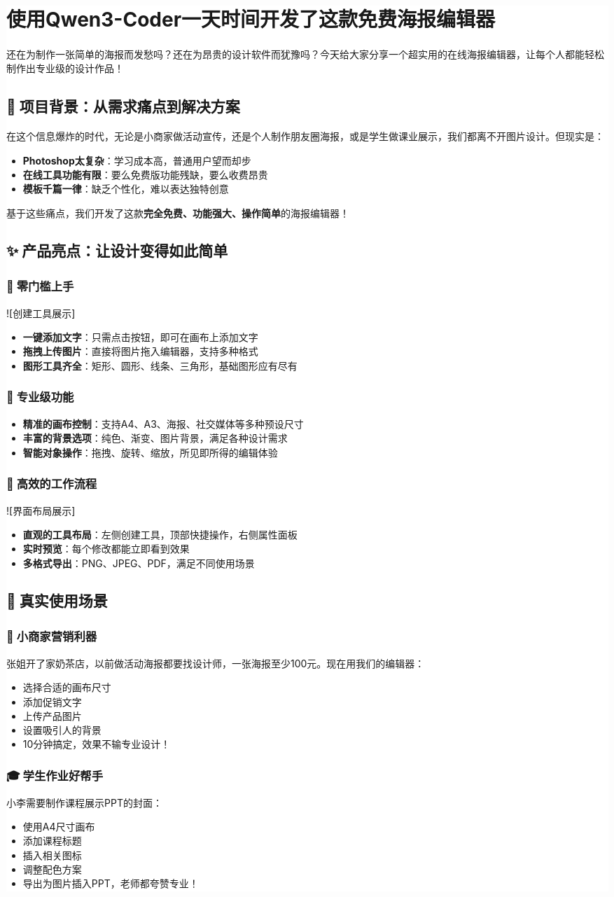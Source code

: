 # 使用Qwen3-Coder一天时间开发了这款免费海报编辑器


还在为制作一张简单的海报而发愁吗？还在为昂贵的设计软件而犹豫吗？今天给大家分享一个超实用的在线海报编辑器，让每个人都能轻松制作出专业级的设计作品！

## 🌟 项目背景：从需求痛点到解决方案

在这个信息爆炸的时代，无论是小商家做活动宣传，还是个人制作朋友圈海报，或是学生做课业展示，我们都离不开图片设计。但现实是：

- **Photoshop太复杂**：学习成本高，普通用户望而却步
- **在线工具功能有限**：要么免费版功能残缺，要么收费昂贵
- **模板千篇一律**：缺乏个性化，难以表达独特创意

基于这些痛点，我们开发了这款**完全免费、功能强大、操作简单**的海报编辑器！

## ✨ 产品亮点：让设计变得如此简单

### 🎯 **零门槛上手**
![创建工具展示]

- **一键添加文字**：只需点击按钮，即可在画布上添加文字
- **拖拽上传图片**：直接将图片拖入编辑器，支持多种格式
- **图形工具齐全**：矩形、圆形、线条、三角形，基础图形应有尽有

### 🎨 **专业级功能**
- **精准的画布控制**：支持A4、A3、海报、社交媒体等多种预设尺寸
- **丰富的背景选项**：纯色、渐变、图片背景，满足各种设计需求
- **智能对象操作**：拖拽、旋转、缩放，所见即所得的编辑体验

### 🚀 **高效的工作流程**
![界面布局展示]

- **直观的工具布局**：左侧创建工具，顶部快捷操作，右侧属性面板
- **实时预览**：每个修改都能立即看到效果
- **多格式导出**：PNG、JPEG、PDF，满足不同使用场景

## 🎪 真实使用场景

### 📢 **小商家营销利器**
张姐开了家奶茶店，以前做活动海报都要找设计师，一张海报至少100元。现在用我们的编辑器：
- 选择合适的画布尺寸
- 添加促销文字
- 上传产品图片
- 设置吸引人的背景
- 10分钟搞定，效果不输专业设计！

### 🎓 **学生作业好帮手**
小李需要制作课程展示PPT的封面：
- 使用A4尺寸画布
- 添加课程标题
- 插入相关图标
- 调整配色方案
- 导出为图片插入PPT，老师都夸赞专业！
